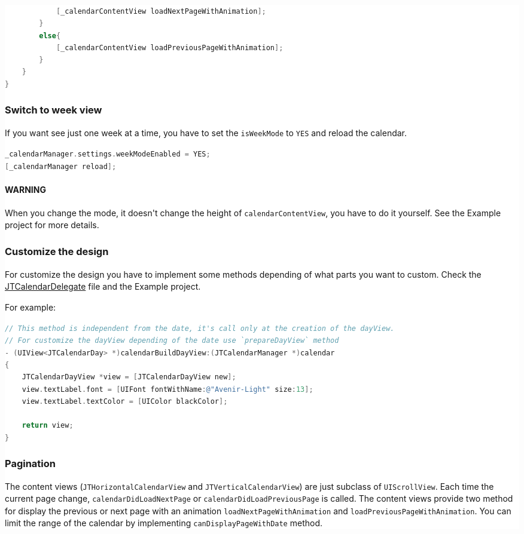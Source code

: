 ```objective-c
            [_calendarContentView loadNextPageWithAnimation];
        }
        else{
            [_calendarContentView loadPreviousPageWithAnimation];
        }
    }
}
```

### Switch to week view

If you want see just one week at a time, you have to set the `isWeekMode` to `YES` and reload the calendar.

```objective-c
_calendarManager.settings.weekModeEnabled = YES;
[_calendarManager reload];
```

#### WARNING

When you change the mode, it doesn't change the height of `calendarContentView`, you have to do it yourself.
See the Example project for more details.

### Customize the design

For customize the design you have to implement some methods depending of what parts you want to custom. Check the [JTCalendarDelegate](JTCalendar/JTCalendarDelegate.h) file and the Example project.

For example:

```objective-c
// This method is independent from the date, it's call only at the creation of the dayView.
// For customize the dayView depending of the date use `prepareDayView` method
- (UIView<JTCalendarDay> *)calendarBuildDayView:(JTCalendarManager *)calendar
{
    JTCalendarDayView *view = [JTCalendarDayView new];
    view.textLabel.font = [UIFont fontWithName:@"Avenir-Light" size:13];
    view.textLabel.textColor = [UIColor blackColor];
    
    return view;
}
```

### Pagination

The content views (`JTHorizontalCalendarView` and `JTVerticalCalendarView`) are just subclass of `UIScrollView`.
Each time the current page change, `calendarDidLoadNextPage` or `calendarDidLoadPreviousPage` is called.
The content views provide two method for display the previous or next page with an animation `loadNextPageWithAnimation` and `loadPreviousPageWithAnimation`.
You can limit the range of the calendar by implementing `canDisplayPageWithDate` method.
